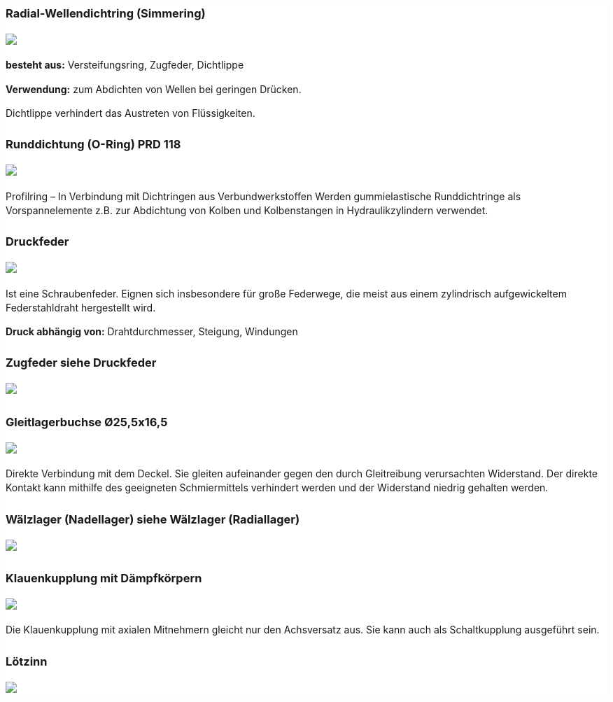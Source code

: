 ### **Radial-Wellendichtring (Simmering)** 
![](Aspose.Words.b4a8300f-23a2-4d37-956d-46ad73133268.105.png)

**besteht aus:**  Versteifungsring, Zugfeder, Dichtlippe 


**Verwendung:**  zum Abdichten von Wellen bei geringen Drücken. 

Dichtlippe verhindert das Austreten von Flüssigkeiten. 

### **Runddichtung (O-Ring) PRD 118** 
![](Aspose.Words.b4a8300f-23a2-4d37-956d-46ad73133268.005.png)

Profilring – In Verbindung mit Dichtringen aus Verbundwerkstoffen Werden gummielastische Runddichtringe  als Vorspannelemente z.B. zur Abdichtung von Kolben und Kolbenstangen in Hydraulikzylindern  verwendet. 

### **Druckfeder** 
![](Aspose.Words.b4a8300f-23a2-4d37-956d-46ad73133268.106.png)

Ist eine Schraubenfeder. Eignen sich insbesondere für große Federwege, die meist aus einem zylindrisch aufgewickeltem Federstahldraht hergestellt wird. 

**Druck abhängig von:** Drahtdurchmesser, Steigung, Windungen 

### **Zugfeder**        siehe Druckfeder 
![](Aspose.Words.b4a8300f-23a2-4d37-956d-46ad73133268.107.png)

### **Gleitlagerbuchse Ø25,5x16,5** 
![](Aspose.Words.b4a8300f-23a2-4d37-956d-46ad73133268.108.png) 

Direkte Verbindung mit dem Deckel. Sie gleiten aufeinander gegen den durch Gleitreibung verursachten Widerstand. Der direkte Kontakt kann mithilfe des geeigneten Schmiermittels verhindert werden und der Widerstand niedrig gehalten werden. 

### **Wälzlager (Nadellager)** siehe Wälzlager (Radiallager) 
![](Aspose.Words.b4a8300f-23a2-4d37-956d-46ad73133268.109.png)

### **Klauenkupplung mit Dämpfkörpern** 
![](Aspose.Words.b4a8300f-23a2-4d37-956d-46ad73133268.110.png)

Die Klauenkupplung mit axialen Mitnehmern gleicht nur den Achsversatz aus. Sie kann auch als Schaltkupplung ausgeführt sein. 

### **Lötzinn** 
![](Aspose.Words.b4a8300f-23a2-4d37-956d-46ad73133268.111.png)

